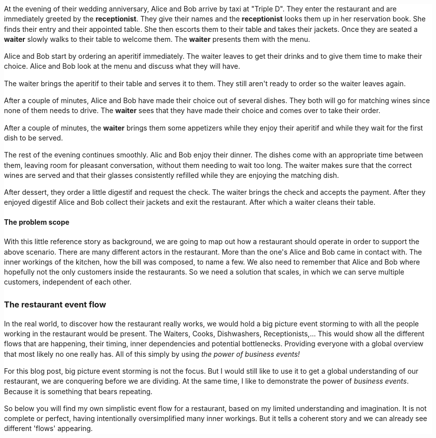 At the evening of their wedding anniversary, Alice and Bob arrive by taxi at "Triple D". They enter the restaurant and are immediately greeted by the **receptionist**. They give their names and the **receptionist** looks them up in her reservation book. She finds their entry and their appointed table. She then escorts them to their table and takes their jackets. Once they are seated a **waiter** slowly walks to their table to welcome them. The **waiter** presents them with the menu. 

Alice and Bob start by ordering an aperitif immediately. The waiter leaves to get their drinks and to give them time to make their choice. Alice and Bob look at the menu and discuss what they will have.

The waiter brings the aperitif to their table and serves it to them. They still aren't ready to order so the waiter leaves again.

After a couple of minutes, Alice and Bob have made their choice out of several dishes. They both will go for matching wines since none of them needs to drive. The **waiter** sees that they have made their choice and comes over to take their order. 

After a couple of minutes, the **waiter** brings them some appetizers while they enjoy their aperitif and while they wait for the first dish to be served.

The rest of the evening continues smoothly. Alic and Bob enjoy their dinner. The dishes come with an appropriate time between them, leaving room for pleasant conversation, without them needing to wait too long. The waiter makes sure that the correct wines are served and that their glasses consistently refilled while they are enjoying the matching dish.

After dessert, they order a little digestif and request the check. The waiter brings the check and accepts the payment. After they enjoyed digestif Alice and Bob collect their jackets and exit the restaurant. After which a waiter cleans their table.  


#### The problem scope

With this little reference story as background, we are going to map out how a restaurant should operate in order to support the above scenario. There are many different actors in the restaurant. More than the one's Alice and Bob came in contact with. The inner workings of the kitchen, how the bill was composed, to name a few. We also need to remember that Alice and Bob where hopefully not the only customers inside the restaurants. So we need a solution that scales, in which we can serve multiple customers, independent of each other. 


### The restaurant event flow

In the real world, to discover how the restaurant really works, we would hold a big picture event storming to with all the people working in the restaurant would be present. The Waiters, Cooks, Dishwashers, Receptionists,... This would show all the different flows that are happening, their timing, inner dependencies and potential bottlenecks. Providing everyone with a global overview that most likely no one really has. All of this simply by using *the power of business events!* 

For this blog post, big picture event storming is not the focus. But I would still like to use it to get a global understanding of our restaurant, we are conquering before we are dividing.  At the same time, I like to demonstrate the power of *business events*. Because it is something that bears repeating. 

So below you will find my own simplistic event flow for a restaurant, based on my limited understanding and imagination. It is not complete or perfect, having intentionally oversimplified many inner workings. But it tells a coherent story and we can already see different 'flows' appearing. 
